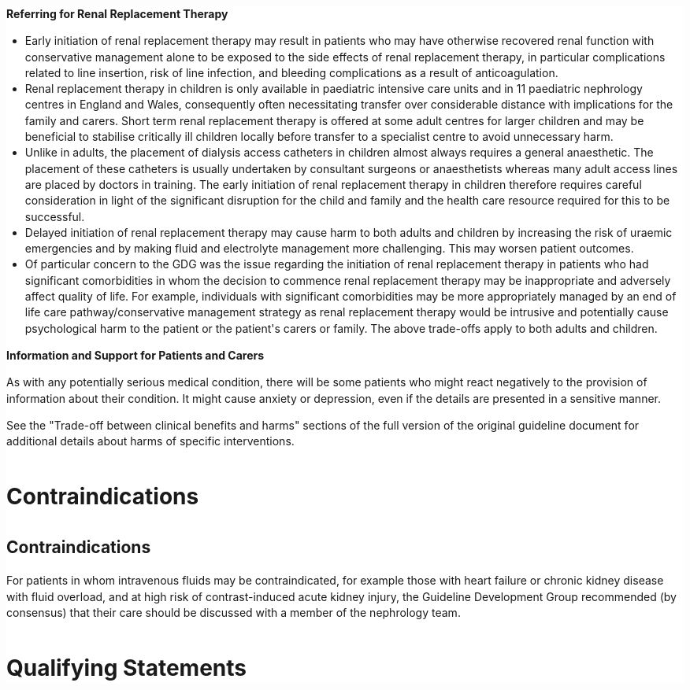 

**Referring for Renal Replacement Therapy**

  * Early initiation of renal replacement therapy may result in patients who may have otherwise recovered renal function with conservative management alone to be exposed to the side effects of renal replacement therapy, in particular complications related to line insertion, risk of line infection, and bleeding complications as a result of anticoagulation. 
  * Renal replacement therapy in children is only available in paediatric intensive care units and in 11 paediatric nephrology centres in England and Wales, consequently often necessitating transfer over considerable distance with implications for the family and carers. Short term renal replacement therapy is offered at some adult centres for larger children and may be beneficial to stabilise critically ill children locally before transfer to a specialist centre to avoid unnecessary harm. 
  * Unlike in adults, the placement of dialysis access catheters in children almost always requires a general anaesthetic. The placement of these catheters is usually undertaken by consultant surgeons or anaesthetists whereas many adult access lines are placed by doctors in training. The early initiation of renal replacement therapy in children therefore requires careful consideration in light of the significant disruption for the child and family and the health care resource required for this to be successful. 
  * Delayed initiation of renal replacement therapy may cause harm to both adults and children by increasing the risk of uraemic emergencies and by making fluid and electrolyte management more challenging. This may worsen patient outcomes. 
  * Of particular concern to the GDG was the issue regarding the initiation of renal replacement therapy in patients who had significant comorbidities in whom the decision to commence renal replacement therapy may be inappropriate and adversely affect quality of life. For example, individuals with significant comorbidities may be more appropriately managed by an end of life care pathway/conservative management strategy as renal replacement therapy would be intrusive and potentially cause psychological harm to the patient or the patient's carers or family. The above trade-offs apply to both adults and children. 



**Information and Support for Patients and Carers**

As with any potentially serious medical condition, there will be some patients who might react negatively to the provision of information about their condition. It might cause anxiety or depression, even if the details are presented in a sensitive manner.

See the "Trade-off between clinical benefits and harms" sections of the full version of the original guideline document for additional details about harms of specific interventions.

# Contraindications

## Contraindications



For patients in whom intravenous fluids may be contraindicated, for example those with heart failure or chronic kidney disease with fluid overload, and at high risk of contrast-induced acute kidney injury, the Guideline Development Group recommended (by consensus) that their care should be discussed with a member of the nephrology team.

# Qualifying Statements
